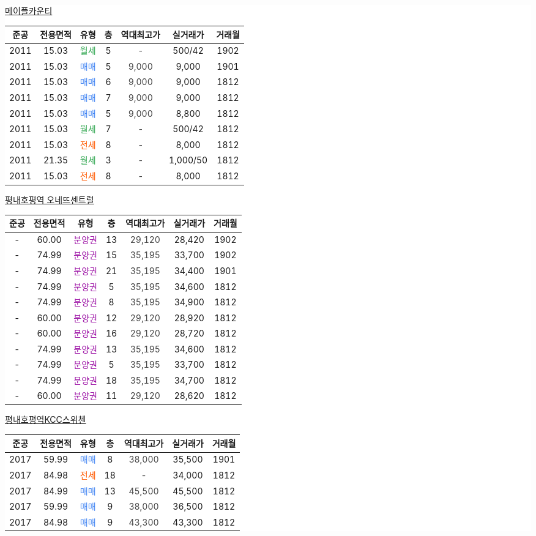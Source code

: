 [메이플카운티](https://search.naver.com/search.naver?query=%EA%B2%BD%EA%B8%B0%EB%8F%84+%EB%82%A8%EC%96%91%EC%A3%BC%EC%8B%9C+%ED%98%B8%ED%8F%89%EB%8F%99+%EB%A9%94%EC%9D%B4%ED%94%8C%EC%B9%B4%EC%9A%B4%ED%8B%B0)

|준공|전용면적|유형|층|역대최고가|실거래가|거래월|
|:---:|:---:|:---:|:---:|:---:|:---:|:---:|
|2011|15.03|<span style="color:#34a853">월세</span>|5|<span style="color:#444444">-</span>|500/42|1902|
|2011|15.03|<span style="color:#4285f3">매매</span>|5|<span style="color:#444444">9,000</span>|9,000|1901|
|2011|15.03|<span style="color:#4285f3">매매</span>|6|<span style="color:#444444">9,000</span>|9,000|1812|
|2011|15.03|<span style="color:#4285f3">매매</span>|7|<span style="color:#444444">9,000</span>|9,000|1812|
|2011|15.03|<span style="color:#4285f3">매매</span>|5|<span style="color:#444444">9,000</span>|8,800|1812|
|2011|15.03|<span style="color:#34a853">월세</span>|7|<span style="color:#444444">-</span>|500/42|1812|
|2011|15.03|<span style="color:#ff5a00">전세</span>|8|<span style="color:#444444">-</span>|8,000|1812|
|2011|21.35|<span style="color:#34a853">월세</span>|3|<span style="color:#444444">-</span>|1,000/50|1812|
|2011|15.03|<span style="color:#ff5a00">전세</span>|8|<span style="color:#444444">-</span>|8,000|1812|

[평내호평역 오네뜨센트럴](https://search.naver.com/search.naver?query=%EA%B2%BD%EA%B8%B0%EB%8F%84+%EB%82%A8%EC%96%91%EC%A3%BC%EC%8B%9C+%ED%98%B8%ED%8F%89%EB%8F%99+%ED%8F%89%EB%82%B4%ED%98%B8%ED%8F%89%EC%97%AD+%EC%98%A4%EB%84%A4%EB%9C%A8%EC%84%BC%ED%8A%B8%EB%9F%B4)

|준공|전용면적|유형|층|역대최고가|실거래가|거래월|
|:---:|:---:|:---:|:---:|:---:|:---:|:---:|
|-|60.00|<span style="color:#9C11A5">분양권</span>|13|<span style="color:#444444">29,120</span>|28,420|1902|
|-|74.99|<span style="color:#9C11A5">분양권</span>|15|<span style="color:#444444">35,195</span>|33,700|1902|
|-|74.99|<span style="color:#9C11A5">분양권</span>|21|<span style="color:#444444">35,195</span>|34,400|1901|
|-|74.99|<span style="color:#9C11A5">분양권</span>|5|<span style="color:#444444">35,195</span>|34,600|1812|
|-|74.99|<span style="color:#9C11A5">분양권</span>|8|<span style="color:#444444">35,195</span>|34,900|1812|
|-|60.00|<span style="color:#9C11A5">분양권</span>|12|<span style="color:#444444">29,120</span>|28,920|1812|
|-|60.00|<span style="color:#9C11A5">분양권</span>|16|<span style="color:#444444">29,120</span>|28,720|1812|
|-|74.99|<span style="color:#9C11A5">분양권</span>|13|<span style="color:#444444">35,195</span>|34,600|1812|
|-|74.99|<span style="color:#9C11A5">분양권</span>|5|<span style="color:#444444">35,195</span>|33,700|1812|
|-|74.99|<span style="color:#9C11A5">분양권</span>|18|<span style="color:#444444">35,195</span>|34,700|1812|
|-|60.00|<span style="color:#9C11A5">분양권</span>|11|<span style="color:#444444">29,120</span>|28,620|1812|

[평내호평역KCC스위첸](https://search.naver.com/search.naver?query=%EA%B2%BD%EA%B8%B0%EB%8F%84+%EB%82%A8%EC%96%91%EC%A3%BC%EC%8B%9C+%ED%98%B8%ED%8F%89%EB%8F%99+%ED%8F%89%EB%82%B4%ED%98%B8%ED%8F%89%EC%97%ADKCC%EC%8A%A4%EC%9C%84%EC%B2%B8)

|준공|전용면적|유형|층|역대최고가|실거래가|거래월|
|:---:|:---:|:---:|:---:|:---:|:---:|:---:|
|2017|59.99|<span style="color:#4285f3">매매</span>|8|<span style="color:#444444">38,000</span>|35,500|1901|
|2017|84.98|<span style="color:#ff5a00">전세</span>|18|<span style="color:#444444">-</span>|34,000|1812|
|2017|84.99|<span style="color:#4285f3">매매</span>|13|<span style="color:#444444">45,500</span>|45,500|1812|
|2017|59.99|<span style="color:#4285f3">매매</span>|9|<span style="color:#444444">38,000</span>|36,500|1812|
|2017|84.98|<span style="color:#4285f3">매매</span>|9|<span style="color:#444444">43,300</span>|43,300|1812|

